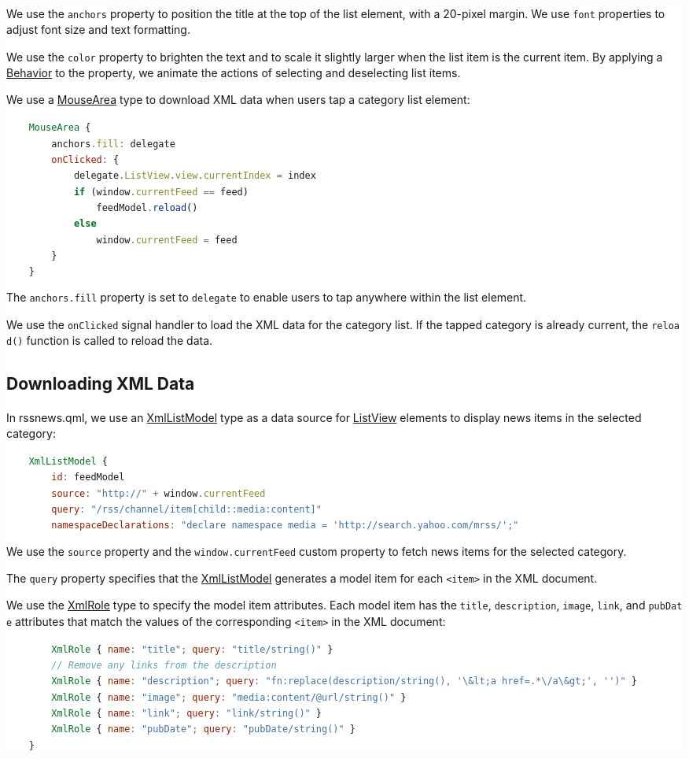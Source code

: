 We use the `anchors` property to position the title at the top of the list element, with a 20-pixel margin. We use `font` properties to adjust font size and text formatting.

We use the `color` property to brighten the text and to scale it slightly larger when the list item is the current item. By applying a [Behavior](../QtQuick.Behavior.md) to the property, we animate the actions of selecting and deselecting list items.

We use a [MouseArea](../QtQuick.MouseArea.md) type to download XML data when users tap a category list element:

``` qml
    MouseArea {
        anchors.fill: delegate
        onClicked: {
            delegate.ListView.view.currentIndex = index
            if (window.currentFeed == feed)
                feedModel.reload()
            else
                window.currentFeed = feed
        }
    }
```

The `anchors.fill` property is set to `delegate` to enable users to tap anywhere within the list element.

We use the `onClicked` signal handler to load the XML data for the category list. If the tapped category is already current, the `reload()` function is called to reload the data.

<span id="downloading-xml-data"></span>
Downloading XML Data
--------------------

In rssnews.qml, we use an [XmlListModel](../QtQuick.qtquick-modelviewsdata-modelview.md#xmllistmodel) type as a data source for [ListView](../QtQuick.ListView.md) elements to display news items in the selected category:

``` qml
    XmlListModel {
        id: feedModel
        source: "http://" + window.currentFeed
        query: "/rss/channel/item[child::media:content]"
        namespaceDeclarations: "declare namespace media = 'http://search.yahoo.com/mrss/';"
```

We use the `source` property and the `window.currentFeed` custom property to fetch news items for the selected category.

The `query` property specifies that the [XmlListModel](../QtQuick.qtquick-modelviewsdata-modelview.md#xmllistmodel) generates a model item for each `<item>` in the XML document.

We use the [XmlRole](../QtQuick.XmlListModel.XmlRole.md) type to specify the model item attributes. Each model item has the `title`, `description`, `image`, `link`, and `pubDate` attributes that match the values of the corresponding `<item>` in the XML document:

``` qml
        XmlRole { name: "title"; query: "title/string()" }
        // Remove any links from the description
        XmlRole { name: "description"; query: "fn:replace(description/string(), '\&lt;a href=.*\/a\&gt;', '')" }
        XmlRole { name: "image"; query: "media:content/@url/string()" }
        XmlRole { name: "link"; query: "link/string()" }
        XmlRole { name: "pubDate"; query: "pubDate/string()" }
    }
```
